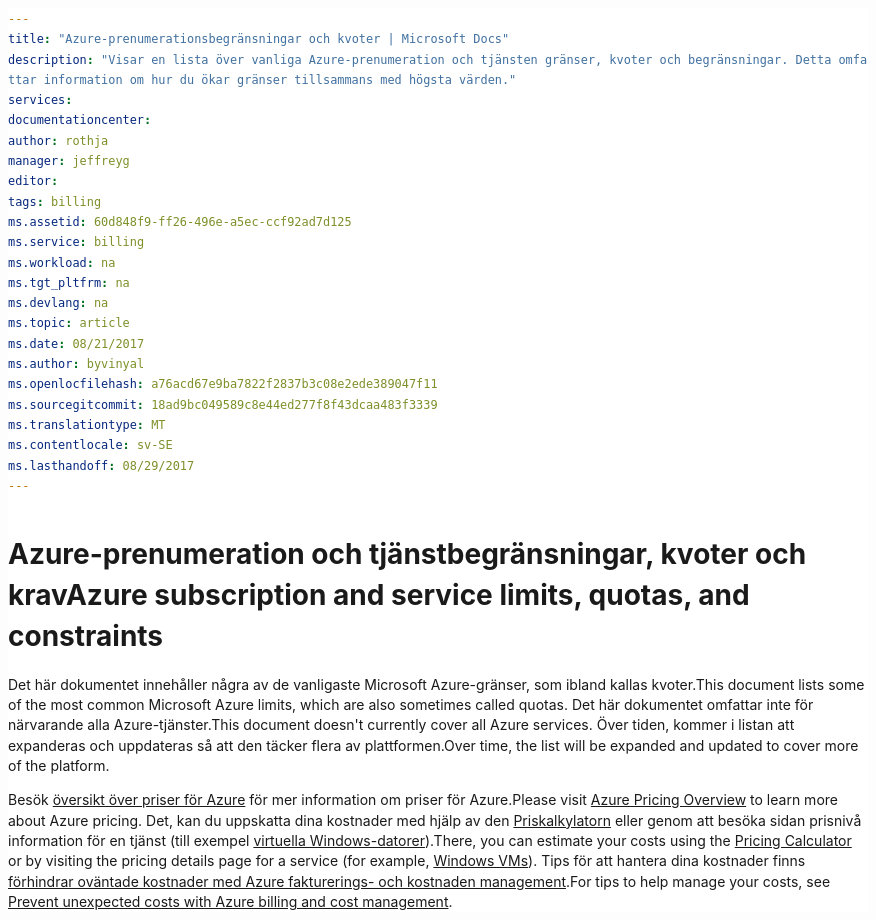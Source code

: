 ```yaml
---
title: "Azure-prenumerationsbegränsningar och kvoter | Microsoft Docs"
description: "Visar en lista över vanliga Azure-prenumeration och tjänsten gränser, kvoter och begränsningar. Detta omfattar information om hur du ökar gränser tillsammans med högsta värden."
services: 
documentationcenter: 
author: rothja
manager: jeffreyg
editor: 
tags: billing
ms.assetid: 60d848f9-ff26-496e-a5ec-ccf92ad7d125
ms.service: billing
ms.workload: na
ms.tgt_pltfrm: na
ms.devlang: na
ms.topic: article
ms.date: 08/21/2017
ms.author: byvinyal
ms.openlocfilehash: a76acd67e9ba7822f2837b3c08e2ede389047f11
ms.sourcegitcommit: 18ad9bc049589c8e44ed277f8f43dcaa483f3339
ms.translationtype: MT
ms.contentlocale: sv-SE
ms.lasthandoff: 08/29/2017
---
```

# <a name="azure-subscription-and-service-limits-quotas-and-constraints"></a><span data-ttu-id="79992-104">Azure-prenumeration och tjänstbegränsningar, kvoter och krav</span><span class="sxs-lookup"><span data-stu-id="79992-104">Azure subscription and service limits, quotas, and constraints</span></span>
<span data-ttu-id="79992-105">Det här dokumentet innehåller några av de vanligaste Microsoft Azure-gränser, som ibland kallas kvoter.</span><span class="sxs-lookup"><span data-stu-id="79992-105">This document lists some of the most common Microsoft Azure limits, which are also sometimes called quotas.</span></span> <span data-ttu-id="79992-106">Det här dokumentet omfattar inte för närvarande alla Azure-tjänster.</span><span class="sxs-lookup"><span data-stu-id="79992-106">This document doesn't currently cover all Azure services.</span></span> <span data-ttu-id="79992-107">Över tiden, kommer i listan att expanderas och uppdateras så att den täcker flera av plattformen.</span><span class="sxs-lookup"><span data-stu-id="79992-107">Over time, the list will be expanded and updated to cover more of the platform.</span></span>

<span data-ttu-id="79992-108">Besök [översikt över priser för Azure](https://azure.microsoft.com/pricing/) för mer information om priser för Azure.</span><span class="sxs-lookup"><span data-stu-id="79992-108">Please visit [Azure Pricing Overview](https://azure.microsoft.com/pricing/) to learn more about Azure pricing.</span></span> <span data-ttu-id="79992-109">Det, kan du uppskatta dina kostnader med hjälp av den [Priskalkylatorn](https://azure.microsoft.com/pricing/calculator/) eller genom att besöka sidan prisnivå information för en tjänst (till exempel [virtuella Windows-datorer](https://azure.microsoft.com/pricing/details/virtual-machines/#Windows)).</span><span class="sxs-lookup"><span data-stu-id="79992-109">There, you can estimate your costs using the [Pricing Calculator](https://azure.microsoft.com/pricing/calculator/) or by visiting the pricing details page for a service (for example, [Windows VMs](https://azure.microsoft.com/pricing/details/virtual-machines/#Windows)).</span></span> <span data-ttu-id="79992-110">Tips för att hantera dina kostnader finns [förhindrar oväntade kostnader med Azure fakturerings- och kostnaden management](billing/billing-getting-started.md).</span><span class="sxs-lookup"><span data-stu-id="79992-110">For tips to help manage your costs, see [Prevent unexpected costs with Azure billing and cost management](billing/billing-getting-started.md).</span></span>
